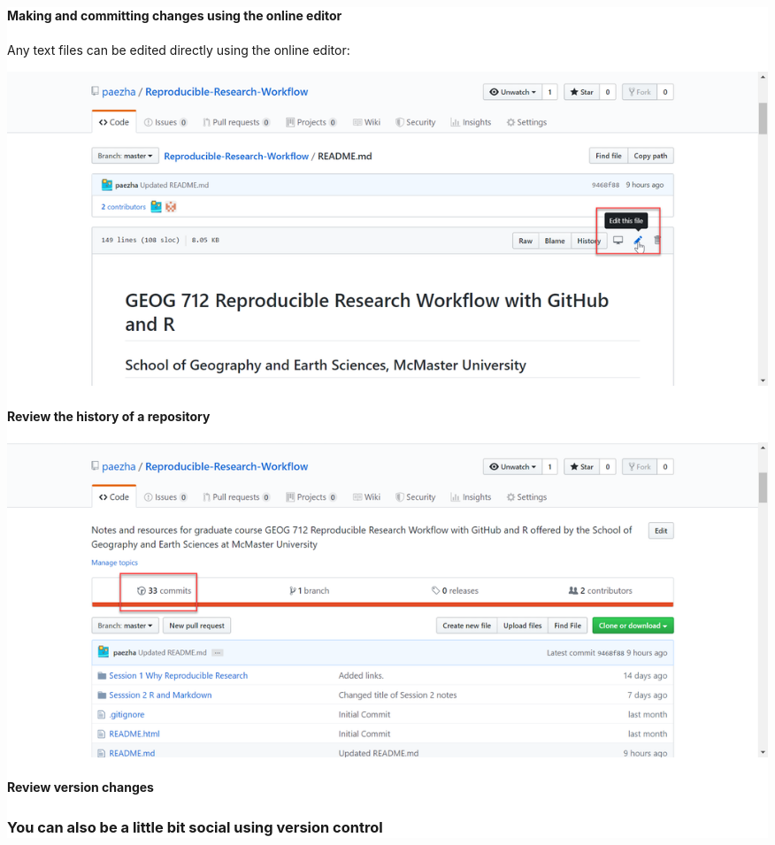 #### Making and committing changes using the online editor

Any text files can be edited directly using the online editor:

![Edit a File Online](Session-04-Figure-10.png)

#### Review the history of a repository

![History of a Repository](Session-04-Figure-11.png)

#### Review version changes


### You can also be a little bit social using version control
